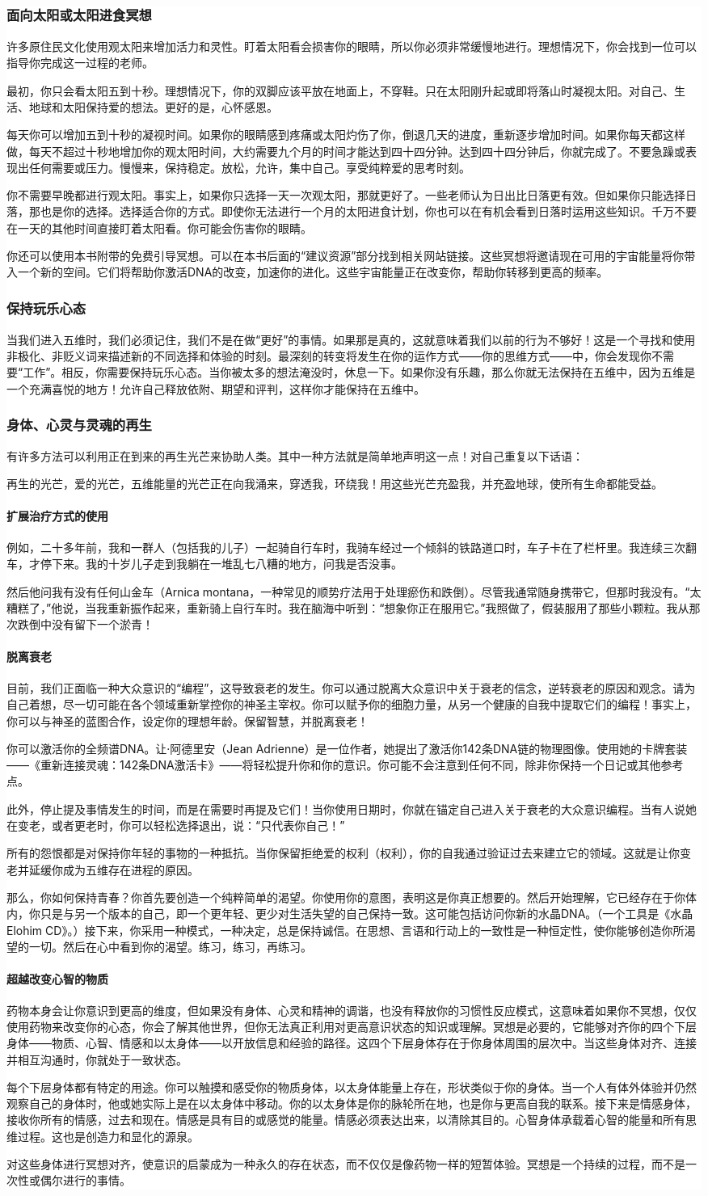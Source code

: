 ### 面向太阳或太阳进食冥想
许多原住民文化使用观太阳来增加活力和灵性。盯着太阳看会损害你的眼睛，所以你必须非常缓慢地进行。理想情况下，你会找到一位可以指导你完成这一过程的老师。

最初，你只会看太阳五到十秒。理想情况下，你的双脚应该平放在地面上，不穿鞋。只在太阳刚升起或即将落山时凝视太阳。对自己、生活、地球和太阳保持爱的想法。更好的是，心怀感恩。

每天你可以增加五到十秒的凝视时间。如果你的眼睛感到疼痛或太阳灼伤了你，倒退几天的进度，重新逐步增加时间。如果你每天都这样做，每天不超过十秒地增加你的观太阳时间，大约需要九个月的时间才能达到四十四分钟。达到四十四分钟后，你就完成了。不要急躁或表现出任何需要或压力。慢慢来，保持稳定。放松，允许，集中自己。享受纯粹爱的思考时刻。

你不需要早晚都进行观太阳。事实上，如果你只选择一天一次观太阳，那就更好了。一些老师认为日出比日落更有效。但如果你只能选择日落，那也是你的选择。选择适合你的方式。即使你无法进行一个月的太阳进食计划，你也可以在有机会看到日落时运用这些知识。千万不要在一天的其他时间直接盯着太阳看。你可能会伤害你的眼睛。

你还可以使用本书附带的免费引导冥想。可以在本书后面的“建议资源”部分找到相关网站链接。这些冥想将邀请现在可用的宇宙能量将你带入一个新的空间。它们将帮助你激活DNA的改变，加速你的进化。这些宇宙能量正在改变你，帮助你转移到更高的频率。

### 保持玩乐心态
当我们进入五维时，我们必须记住，我们不是在做“更好”的事情。如果那是真的，这就意味着我们以前的行为不够好！这是一个寻找和使用非极化、非贬义词来描述新的不同选择和体验的时刻。最深刻的转变将发生在你的运作方式——你的思维方式——中，你会发现你不需要“工作”。相反，你需要保持玩乐心态。当你被太多的想法淹没时，休息一下。如果你没有乐趣，那么你就无法保持在五维中，因为五维是一个充满喜悦的地方！允许自己释放依附、期望和评判，这样你才能保持在五维中。

### 身体、心灵与灵魂的再生
有许多方法可以利用正在到来的再生光芒来协助人类。其中一种方法就是简单地声明这一点！对自己重复以下话语：


再生的光芒，爱的光芒，五维能量的光芒正在向我涌来，穿透我，环绕我！用这些光芒充盈我，并充盈地球，使所有生命都能受益。

#### 扩展治疗方式的使用
例如，二十多年前，我和一群人（包括我的儿子）一起骑自行车时，我骑车经过一个倾斜的铁路道口时，车子卡在了栏杆里。我连续三次翻车，才停下来。我的十岁儿子走到我躺在一堆乱七八糟的地方，问我是否没事。

然后他问我有没有任何山金车（Arnica montana，一种常见的顺势疗法用于处理瘀伤和跌倒）。尽管我通常随身携带它，但那时我没有。“太糟糕了，”他说，当我重新振作起来，重新骑上自行车时。我在脑海中听到：“想象你正在服用它。”我照做了，假装服用了那些小颗粒。我从那次跌倒中没有留下一个淤青！

#### 脱离衰老
目前，我们正面临一种大众意识的“编程”，这导致衰老的发生。你可以通过脱离大众意识中关于衰老的信念，逆转衰老的原因和观念。请为自己着想，尽一切可能在各个领域重新掌控你的神圣主宰权。你可以赋予你的细胞力量，从另一个健康的自我中提取它们的编程！事实上，你可以与神圣的蓝图合作，设定你的理想年龄。保留智慧，并脱离衰老！

你可以激活你的全频谱DNA。让·阿德里安（Jean Adrienne）是一位作者，她提出了激活你142条DNA链的物理图像。使用她的卡牌套装——《重新连接灵魂：142条DNA激活卡》——将轻松提升你和你的意识。你可能不会注意到任何不同，除非你保持一个日记或其他参考点。

此外，停止提及事情发生的时间，而是在需要时再提及它们！当你使用日期时，你就在锚定自己进入关于衰老的大众意识编程。当有人说她在变老，或者更老时，你可以轻松选择退出，说：“只代表你自己！”

所有的怨恨都是对保持你年轻的事物的一种抵抗。当你保留拒绝爱的权利（权利），你的自我通过验证过去来建立它的领域。这就是让你变老并延缓你成为五维存在进程的原因。

那么，你如何保持青春？你首先要创造一个纯粹简单的渴望。你使用你的意图，表明这是你真正想要的。然后开始理解，它已经存在于你体内，你只是与另一个版本的自己，即一个更年轻、更少对生活失望的自己保持一致。这可能包括访问你新的水晶DNA。（一个工具是《水晶Elohim CD》。）接下来，你采用一种模式，一种决定，总是保持诚信。在思想、言语和行动上的一致性是一种恒定性，使你能够创造你所渴望的一切。然后在心中看到你的渴望。练习，练习，再练习。

#### 超越改变心智的物质
药物本身会让你意识到更高的维度，但如果没有身体、心灵和精神的调谐，也没有释放你的习惯性反应模式，这意味着如果你不冥想，仅仅使用药物来改变你的心态，你会了解其他世界，但你无法真正利用对更高意识状态的知识或理解。冥想是必要的，它能够对齐你的四个下层身体——物质、心智、情感和以太身体——以开放信息和经验的路径。这四个下层身体存在于你身体周围的层次中。当这些身体对齐、连接并相互沟通时，你就处于一致状态。

每个下层身体都有特定的用途。你可以触摸和感受你的物质身体，以太身体能量上存在，形状类似于你的身体。当一个人有体外体验并仍然观察自己的身体时，他或她实际上是在以太身体中移动。你的以太身体是你的脉轮所在地，也是你与更高自我的联系。接下来是情感身体，接收你所有的情感，过去和现在。情感是具有目的或感觉的能量。情感必须表达出来，以清除其目的。心智身体承载着心智的能量和所有思维过程。这也是创造力和显化的源泉。

对这些身体进行冥想对齐，使意识的启蒙成为一种永久的存在状态，而不仅仅是像药物一样的短暂体验。冥想是一个持续的过程，而不是一次性或偶尔进行的事情。
